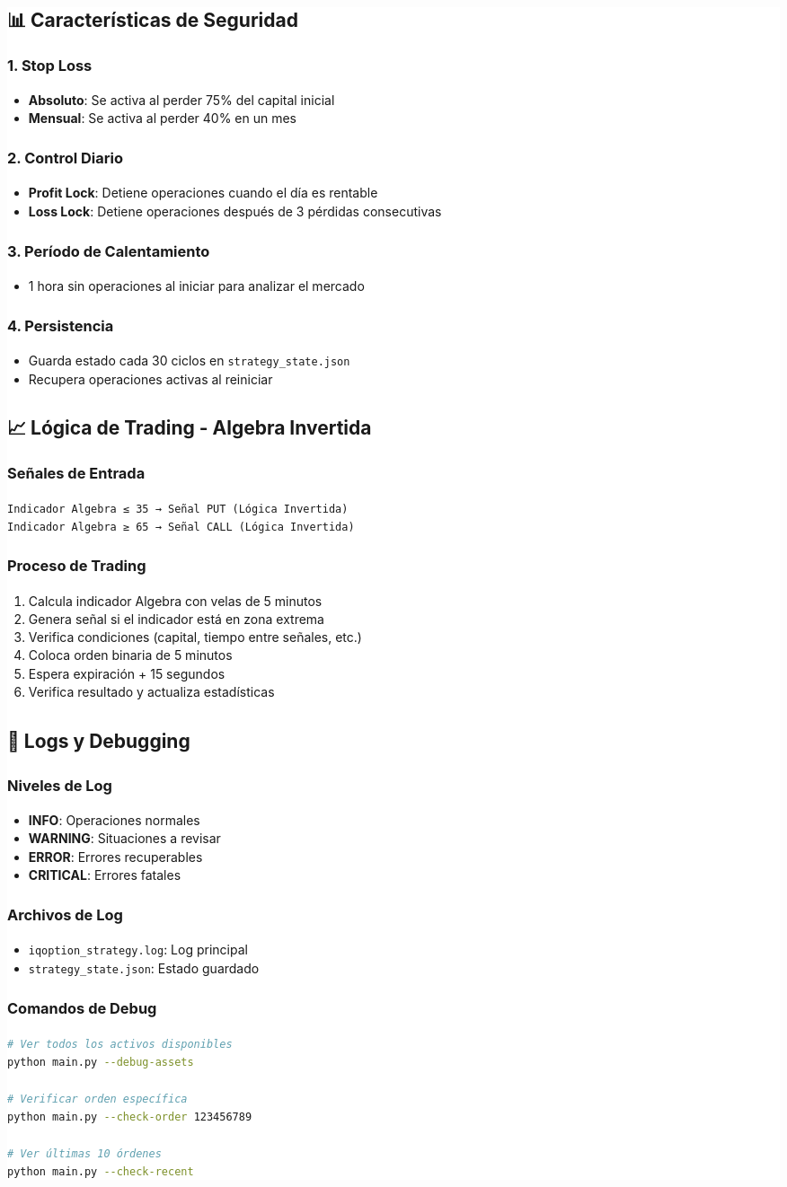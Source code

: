 ## 📊 Características de Seguridad

### 1. Stop Loss
- **Absoluto**: Se activa al perder 75% del capital inicial
- **Mensual**: Se activa al perder 40% en un mes

### 2. Control Diario
- **Profit Lock**: Detiene operaciones cuando el día es rentable
- **Loss Lock**: Detiene operaciones después de 3 pérdidas consecutivas

### 3. Período de Calentamiento
- 1 hora sin operaciones al iniciar para analizar el mercado

### 4. Persistencia
- Guarda estado cada 30 ciclos en `strategy_state.json`
- Recupera operaciones activas al reiniciar

## 📈 Lógica de Trading - Algebra Invertida

### Señales de Entrada
```
Indicador Algebra ≤ 35 → Señal PUT (Lógica Invertida)
Indicador Algebra ≥ 65 → Señal CALL (Lógica Invertida)
```

### Proceso de Trading
1. Calcula indicador Algebra con velas de 5 minutos
2. Genera señal si el indicador está en zona extrema
3. Verifica condiciones (capital, tiempo entre señales, etc.)
4. Coloca orden binaria de 5 minutos
5. Espera expiración + 15 segundos
6. Verifica resultado y actualiza estadísticas

## 📝 Logs y Debugging

### Niveles de Log
- **INFO**: Operaciones normales
- **WARNING**: Situaciones a revisar
- **ERROR**: Errores recuperables
- **CRITICAL**: Errores fatales

### Archivos de Log
- `iqoption_strategy.log`: Log principal
- `strategy_state.json`: Estado guardado

### Comandos de Debug
```bash
# Ver todos los activos disponibles
python main.py --debug-assets

# Verificar orden específica
python main.py --check-order 123456789

# Ver últimas 10 órdenes
python main.py --check-recent
```

